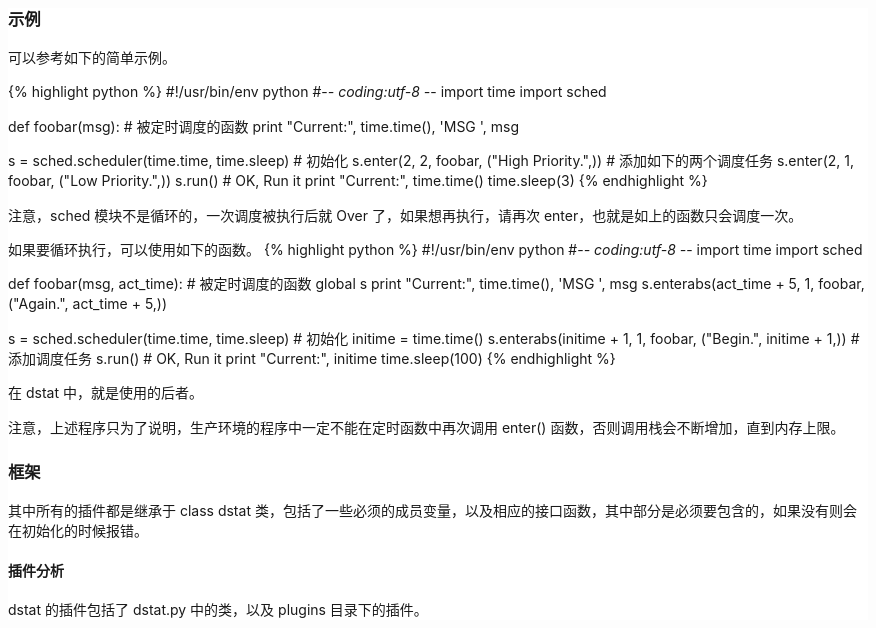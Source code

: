 ### 示例

可以参考如下的简单示例。

{% highlight python %}
#!/usr/bin/env python
#-*- coding:utf-8 -*-
import time
import sched

def foobar(msg):         # 被定时调度的函数
    print "Current:", time.time(), 'MSG ', msg

s = sched.scheduler(time.time, time.sleep)     # 初始化
s.enter(2, 2, foobar, ("High Priority.",))     # 添加如下的两个调度任务
s.enter(2, 1, foobar, ("Low  Priority.",))
s.run()                                        # OK, Run it
print "Current:", time.time()
time.sleep(3)
{% endhighlight %}

注意，sched 模块不是循环的，一次调度被执行后就 Over 了，如果想再执行，请再次 enter，也就是如上的函数只会调度一次。

如果要循环执行，可以使用如下的函数。
{% highlight python %}
#!/usr/bin/env python
#-*- coding:utf-8 -*-
import time
import sched

def foobar(msg, act_time):         # 被定时调度的函数
    global s
    print "Current:", time.time(), 'MSG ', msg
    s.enterabs(act_time + 5, 1, foobar, ("Again.", act_time + 5,))

s = sched.scheduler(time.time, time.sleep)                   # 初始化
initime = time.time()
s.enterabs(initime + 1, 1, foobar, ("Begin.", initime + 1,)) # 添加调度任务
s.run()                                                      # OK, Run it
print "Current:", initime
time.sleep(100)
{% endhighlight %}

在 dstat 中，就是使用的后者。

注意，上述程序只为了说明，生产环境的程序中一定不能在定时函数中再次调用 enter() 函数，否则调用栈会不断增加，直到内存上限。


### 框架

其中所有的插件都是继承于 class dstat 类，包括了一些必须的成员变量，以及相应的接口函数，其中部分是必须要包含的，如果没有则会在初始化的时候报错。

#### 插件分析

dstat 的插件包括了 dstat.py 中的类，以及 plugins 目录下的插件。
